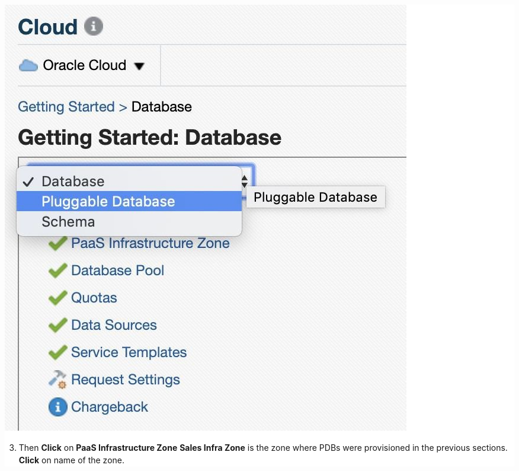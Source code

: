   ![](images/cf57fcbd4fe1570c40a1ee7f9b75dcec.jpg " ")

3. Then **Click** on **PaaS Infrastructure Zone** **Sales Infra Zone** is the zone where PDBs were provisioned in the previous sections. **Click** on name of the zone.
